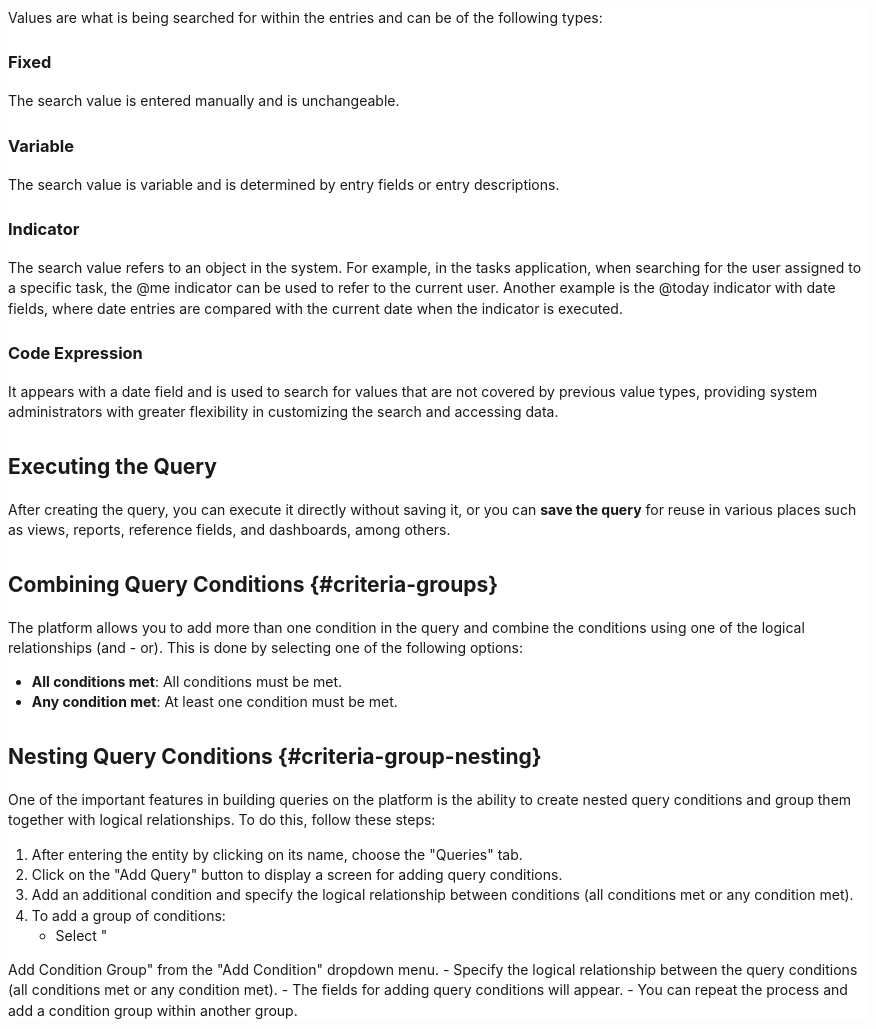 Values are what is being searched for within the entries and can be of the following types:

### Fixed

The search value is entered manually and is unchangeable.

### Variable

The search value is variable and is determined by entry fields or entry descriptions.

### Indicator

The search value refers to an object in the system. For example, in the tasks application, when searching for the user assigned to a specific task, the @me indicator can be used to refer to the current user. Another example is the @today indicator with date fields, where date entries are compared with the current date when the indicator is executed.

### Code Expression

It appears with a date field and is used to search for values that are not covered by previous value types, providing system administrators with greater flexibility in customizing the search and accessing data.

## Executing the Query

After creating the query, you can execute it directly without saving it, or you can **save the query** for reuse in various places such as views, reports, reference fields, and dashboards, among others.

## Combining Query Conditions {#criteria-groups}

The platform allows you to add more than one condition in the query and combine the conditions using one of the logical relationships (and - or). This is done by selecting one of the following options:
- **All conditions met**: All conditions must be met.
- **Any condition met**: At least one condition must be met.

## Nesting Query Conditions {#criteria-group-nesting}

One of the important features in building queries on the platform is the ability to create nested query conditions and group them together with logical relationships. To do this, follow these steps:

1. After entering the entity by clicking on its name, choose the "Queries" tab.
2. Click on the "Add Query" button to display a screen for adding query conditions.
3. Add an additional condition and specify the logical relationship between conditions (all conditions met or any condition met).
4. To add a group of conditions:
    - Select "

Add Condition Group" from the "Add Condition" dropdown menu.
    - Specify the logical relationship between the query conditions (all conditions met or any condition met).
    - The fields for adding query conditions will appear.
    - You can repeat the process and add a condition group within another group.
